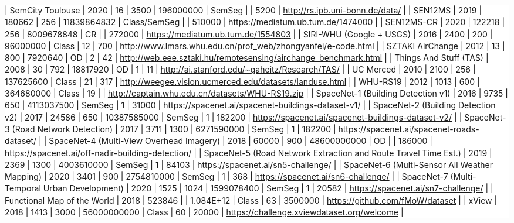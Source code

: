 | SemCity Toulouse                                                               | 2020                | 16               | 3500           | 196000000    | SemSeg       |                   | 5200        | http://rs.ipb.uni-bonn.de/data/                                                                                                     |
| SEN12MS                                                                        | 2019                | 180662           | 256            | 11839864832  | Class/SemSeg |                   | 510000      | https://mediatum.ub.tum.de/1474000                                                                                                  |
| SEN12MS-CR                                                                     | 2020                | 122218           | 256            | 8009678848   | CR           |                   | 272000      | https://mediatum.ub.tum.de/1554803                                                                                                  |
| SIRI-WHU (Google + USGS)                                                       | 2016                | 2400             | 200            | 96000000     | Class        | 12                | 700         | http://www.lmars.whu.edu.cn/prof_web/zhongyanfei/e-code.html                                                                        |
| SZTAKI AirChange                                                               | 2012                | 13               | 800            | 7920640      | OD           | 2                 | 42          | http://web.eee.sztaki.hu/remotesensing/airchange_benchmark.html                                                                     |
| Things And Stuff (TAS)                                                         | 2008                | 30               | 792            | 18817920     | OD           | 1                 | 11          | http://ai.stanford.edu/~gaheitz/Research/TAS/                                                                                       |
| UC Merced                                                                      | 2010                | 2100             | 256            | 137625600    | Class        | 21                | 317         | http://weegee.vision.ucmerced.edu/datasets/landuse.html                                                                             |
| WHU-RS19                                                                       | 2012                | 1013             | 600            | 364680000    | Class        | 19                |             | http://captain.whu.edu.cn/datasets/WHU-RS19.zip                                                                                     |
| SpaceNet-1 (Building Detection v1)                                             | 2016                | 9735             | 650            | 4113037500   | SemSeg       | 1                 | 31000       | https://spacenet.ai/spacenet-buildings-dataset-v1/                                                                                  |
| SpaceNet-2 (Building Detection v2)                                             | 2017                | 24586            | 650            | 10387585000  | SemSeg       | 1                 | 182200      | https://spacenet.ai/spacenet-buildings-dataset-v2/                                                                                  |
| SpaceNet-3 (Road Network Detection)                                            | 2017                | 3711             | 1300           | 6271590000   | SemSeg       | 1                 | 182200      | https://spacenet.ai/spacenet-roads-dataset/                                                                                         |
| SpaceNet-4 (Multi-View Overhead Imagery)                                       | 2018                | 60000            | 900            | 48600000000  | OD           |                   | 186000      | https://spacenet.ai/off-nadir-building-detection/                                                                                   |
| SpaceNet-5 (Road Network Extraction and Route Travel Time Est.)                | 2019                | 2369             | 1300           | 4003610000   | SemSeg       | 1                 | 84103       | https://spacenet.ai/sn5-challenge/                                                                                                  |
| SpaceNet-6 (Multi-Sensor All Weather Mapping)                                  | 2020                | 3401             | 900            | 2754810000   | SemSeg       | 1                 | 368         | https://spacenet.ai/sn6-challenge/                                                                                                  |
| SpaceNet-7 (Multi-Temporal Urban Development)                                  | 2020                | 1525             | 1024           | 1599078400   | SemSeg       | 1                 | 20582       | https://spacenet.ai/sn7-challenge/                                                                                                  |
| Functional Map of the World                                                    | 2018                | 523846           |                | 1.084E+12    | Class        | 63                | 3500000     | https://github.com/fMoW/dataset                                                                                                     |
| xView                                                                          | 2018                | 1413             | 3000           | 56000000000  | Class        | 60                | 20000       | https://challenge.xviewdataset.org/welcome                                                                                          |